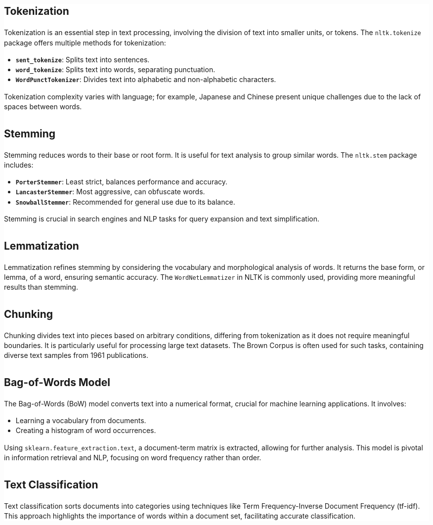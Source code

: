 ## Tokenization

Tokenization is an essential step in text processing, involving the division of text into smaller units, or tokens. The `nltk.tokenize` package offers multiple methods for tokenization:

- **`sent_tokenize`**: Splits text into sentences.
- **`word_tokenize`**: Splits text into words, separating punctuation.
- **`WordPunctTokenizer`**: Divides text into alphabetic and non-alphabetic characters.

Tokenization complexity varies with language; for example, Japanese and Chinese present unique challenges due to the lack of spaces between words.

## Stemming

Stemming reduces words to their base or root form. It is useful for text analysis to group similar words. The `nltk.stem` package includes:

- **`PorterStemmer`**: Least strict, balances performance and accuracy.
- **`LancasterStemmer`**: Most aggressive, can obfuscate words.
- **`SnowballStemmer`**: Recommended for general use due to its balance.

Stemming is crucial in search engines and NLP tasks for query expansion and text simplification.

## Lemmatization

Lemmatization refines stemming by considering the vocabulary and morphological analysis of words. It returns the base form, or lemma, of a word, ensuring semantic accuracy. The `WordNetLemmatizer` in NLTK is commonly used, providing more meaningful results than stemming.

## Chunking

Chunking divides text into pieces based on arbitrary conditions, differing from tokenization as it does not require meaningful boundaries. It is particularly useful for processing large text datasets. The Brown Corpus is often used for such tasks, containing diverse text samples from 1961 publications.

## Bag-of-Words Model

The Bag-of-Words (BoW) model converts text into a numerical format, crucial for machine learning applications. It involves:

- Learning a vocabulary from documents.
- Creating a histogram of word occurrences.

Using `sklearn.feature_extraction.text`, a document-term matrix is extracted, allowing for further analysis. This model is pivotal in information retrieval and NLP, focusing on word frequency rather than order.

## Text Classification

Text classification sorts documents into categories using techniques like Term Frequency-Inverse Document Frequency (tf-idf). This approach highlights the importance of words within a document set, facilitating accurate classification.
